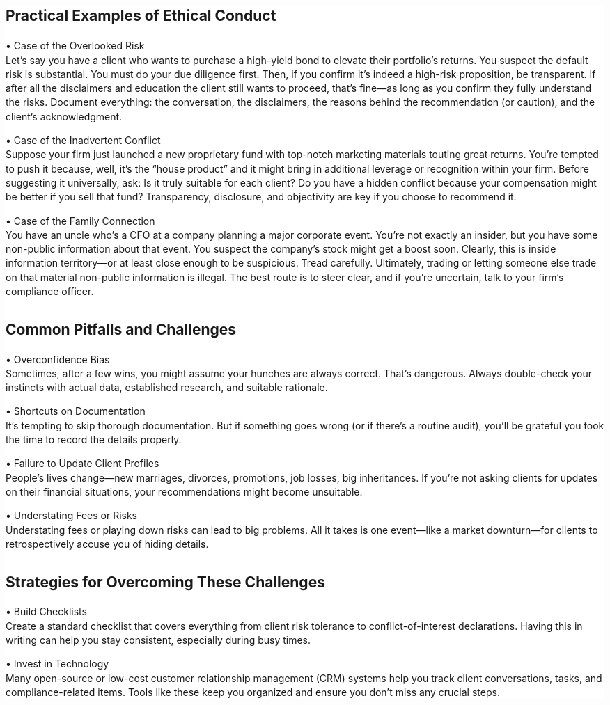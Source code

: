 Practical Examples of Ethical Conduct  
--------------------------------
• Case of the Overlooked Risk  
  Let’s say you have a client who wants to purchase a high-yield bond to elevate their portfolio’s returns. You suspect the default risk is substantial. You must do your due diligence first. Then, if you confirm it’s indeed a high-risk proposition, be transparent. If after all the disclaimers and education the client still wants to proceed, that’s fine—as long as you confirm they fully understand the risks. Document everything: the conversation, the disclaimers, the reasons behind the recommendation (or caution), and the client’s acknowledgment.  

• Case of the Inadvertent Conflict  
  Suppose your firm just launched a new proprietary fund with top-notch marketing materials touting great returns. You’re tempted to push it because, well, it’s the “house product” and it might bring in additional leverage or recognition within your firm. Before suggesting it universally, ask: Is it truly suitable for each client? Do you have a hidden conflict because your compensation might be better if you sell that fund? Transparency, disclosure, and objectivity are key if you choose to recommend it.  

• Case of the Family Connection  
  You have an uncle who’s a CFO at a company planning a major corporate event. You’re not exactly an insider, but you have some non-public information about that event. You suspect the company’s stock might get a boost soon. Clearly, this is inside information territory—or at least close enough to be suspicious. Tread carefully. Ultimately, trading or letting someone else trade on that material non-public information is illegal. The best route is to steer clear, and if you’re uncertain, talk to your firm’s compliance officer.

Common Pitfalls and Challenges  
--------------------------------
• Overconfidence Bias  
  Sometimes, after a few wins, you might assume your hunches are always correct. That’s dangerous. Always double-check your instincts with actual data, established research, and suitable rationale.

• Shortcuts on Documentation  
  It’s tempting to skip thorough documentation. But if something goes wrong (or if there’s a routine audit), you’ll be grateful you took the time to record the details properly.

• Failure to Update Client Profiles  
  People’s lives change—new marriages, divorces, promotions, job losses, big inheritances. If you’re not asking clients for updates on their financial situations, your recommendations might become unsuitable.

• Understating Fees or Risks  
  Understating fees or playing down risks can lead to big problems. All it takes is one event—like a market downturn—for clients to retrospectively accuse you of hiding details.

Strategies for Overcoming These Challenges  
--------------------------------
• Build Checklists  
  Create a standard checklist that covers everything from client risk tolerance to conflict-of-interest declarations. Having this in writing can help you stay consistent, especially during busy times.

• Invest in Technology  
  Many open-source or low-cost customer relationship management (CRM) systems help you track client conversations, tasks, and compliance-related items. Tools like these keep you organized and ensure you don’t miss any crucial steps.
